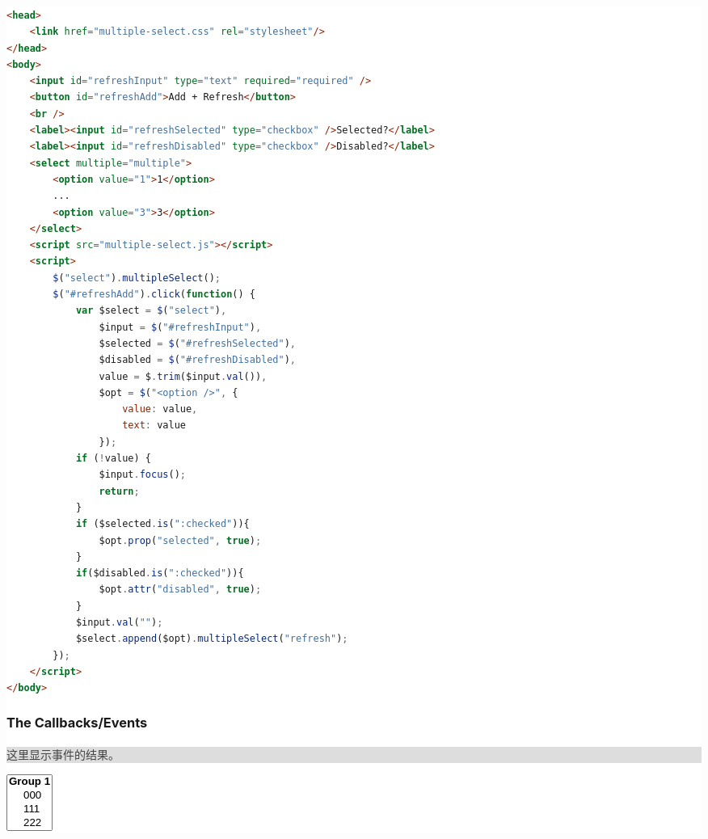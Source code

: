 ``` html
<head>
	<link href="multiple-select.css" rel="stylesheet"/>
</head>
<body>
	<input id="refreshInput" type="text" required="required" />
	<button id="refreshAdd">Add + Refresh</button>
	<br />
	<label><input id="refreshSelected" type="checkbox" />Selected?</label>
	<label><input id="refreshDisabled" type="checkbox" />Disabled?</label>
    <select multiple="multiple">
        <option value="1">1</option>
        ...
        <option value="3">3</option>
    </select>
    <script src="multiple-select.js"></script>
    <script>
        $("select").multipleSelect();
        $("#refreshAdd").click(function() {
        	var $select = $("select"),
        		$input = $("#refreshInput"),
        		$selected = $("#refreshSelected"),
        		$disabled = $("#refreshDisabled"),
        		value = $.trim($input.val()),
        		$opt = $("<option />", {
					value: value,
					text: value
				});
        	if (!value) {
        		$input.focus();
        		return;
        	}
			if ($selected.is(":checked")){
				$opt.prop("selected", true);
			}
			if($disabled.is(":checked")){
				$opt.attr("disabled", true);
			}
			$input.val("");
			$select.append($opt).multipleSelect("refresh");
        });
    </script>
</body>
```

### The Callbacks/Events

<p id="eventResult" style="color: #444; background-color: #ddd;">这里显示事件的结果。</p>

<p id="e16">
	<select class="w300" multiple="multiple">
		<optgroup label="Group 1">
			<option value="1">000</option>
			<option value="2">111</option>
			<option value="3">222</option>
			<option value="4">333</option>
			<option value="5">444</option>
			<option value="6">555</option>
			<option value="7">666</option>
			<option value="8">777</option>
			<option value="9">888</option>
			<option value="10">999</option>
		</optgroup>
		<optgroup label="Group 2">
			<option value="11">210</option>